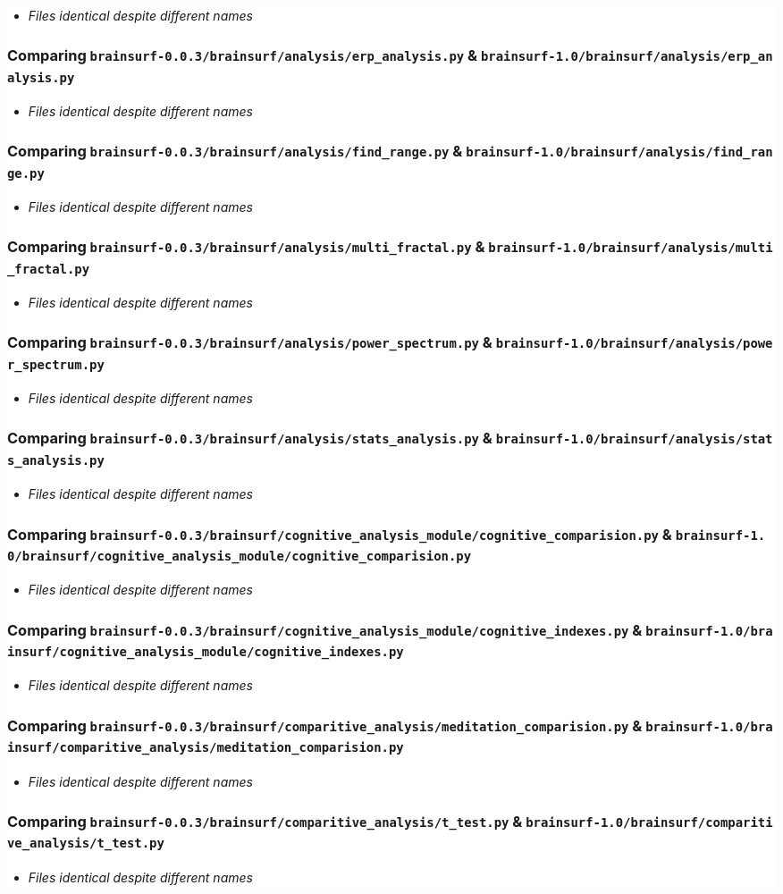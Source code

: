  * *Files identical despite different names*

### Comparing `brainsurf-0.0.3/brainsurf/analysis/erp_analysis.py` & `brainsurf-1.0/brainsurf/analysis/erp_analysis.py`

 * *Files identical despite different names*

### Comparing `brainsurf-0.0.3/brainsurf/analysis/find_range.py` & `brainsurf-1.0/brainsurf/analysis/find_range.py`

 * *Files identical despite different names*

### Comparing `brainsurf-0.0.3/brainsurf/analysis/multi_fractal.py` & `brainsurf-1.0/brainsurf/analysis/multi_fractal.py`

 * *Files identical despite different names*

### Comparing `brainsurf-0.0.3/brainsurf/analysis/power_spectrum.py` & `brainsurf-1.0/brainsurf/analysis/power_spectrum.py`

 * *Files identical despite different names*

### Comparing `brainsurf-0.0.3/brainsurf/analysis/stats_analysis.py` & `brainsurf-1.0/brainsurf/analysis/stats_analysis.py`

 * *Files identical despite different names*

### Comparing `brainsurf-0.0.3/brainsurf/cognitive_analysis_module/cognitive_comparision.py` & `brainsurf-1.0/brainsurf/cognitive_analysis_module/cognitive_comparision.py`

 * *Files identical despite different names*

### Comparing `brainsurf-0.0.3/brainsurf/cognitive_analysis_module/cognitive_indexes.py` & `brainsurf-1.0/brainsurf/cognitive_analysis_module/cognitive_indexes.py`

 * *Files identical despite different names*

### Comparing `brainsurf-0.0.3/brainsurf/comparitive_analysis/meditation_comparision.py` & `brainsurf-1.0/brainsurf/comparitive_analysis/meditation_comparision.py`

 * *Files identical despite different names*

### Comparing `brainsurf-0.0.3/brainsurf/comparitive_analysis/t_test.py` & `brainsurf-1.0/brainsurf/comparitive_analysis/t_test.py`

 * *Files identical despite different names*
